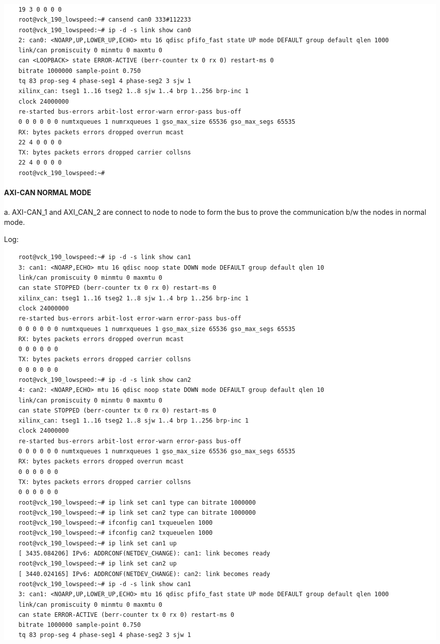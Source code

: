         19 3 0 0 0 0
        root@vck_190_lowspeed:~# cansend can0 333#112233
        root@vck_190_lowspeed:~# ip -d -s link show can0
        2: can0: <NOARP,UP,LOWER_UP,ECHO> mtu 16 qdisc pfifo_fast state UP mode DEFAULT group default qlen 1000
        link/can promiscuity 0 minmtu 0 maxmtu 0
        can <LOOPBACK> state ERROR-ACTIVE (berr-counter tx 0 rx 0) restart-ms 0
        bitrate 1000000 sample-point 0.750
        tq 83 prop-seg 4 phase-seg1 4 phase-seg2 3 sjw 1
        xilinx_can: tseg1 1..16 tseg2 1..8 sjw 1..4 brp 1..256 brp-inc 1
        clock 24000000
        re-started bus-errors arbit-lost error-warn error-pass bus-off
        0 0 0 0 0 0 numtxqueues 1 numrxqueues 1 gso_max_size 65536 gso_max_segs 65535
        RX: bytes packets errors dropped overrun mcast
        22 4 0 0 0 0
        TX: bytes packets errors dropped carrier collsns
        22 4 0 0 0 0
        root@vck_190_lowspeed:~#
	
	
#### AXI-CAN NORMAL MODE 
 a. AXI-CAN_1 and AXI_CAN_2 are connect to node to node to form the bus to prove the communication b/w the nodes in normal mode.

 Log:

        root@vck_190_lowspeed:~# ip -d -s link show can1
        3: can1: <NOARP,ECHO> mtu 16 qdisc noop state DOWN mode DEFAULT group default qlen 10
        link/can promiscuity 0 minmtu 0 maxmtu 0
        can state STOPPED (berr-counter tx 0 rx 0) restart-ms 0
        xilinx_can: tseg1 1..16 tseg2 1..8 sjw 1..4 brp 1..256 brp-inc 1
        clock 24000000
        re-started bus-errors arbit-lost error-warn error-pass bus-off
        0 0 0 0 0 0 numtxqueues 1 numrxqueues 1 gso_max_size 65536 gso_max_segs 65535
        RX: bytes packets errors dropped overrun mcast
        0 0 0 0 0 0
        TX: bytes packets errors dropped carrier collsns
        0 0 0 0 0 0
        root@vck_190_lowspeed:~# ip -d -s link show can2
        4: can2: <NOARP,ECHO> mtu 16 qdisc noop state DOWN mode DEFAULT group default qlen 10
        link/can promiscuity 0 minmtu 0 maxmtu 0
        can state STOPPED (berr-counter tx 0 rx 0) restart-ms 0
        xilinx_can: tseg1 1..16 tseg2 1..8 sjw 1..4 brp 1..256 brp-inc 1
        clock 24000000
        re-started bus-errors arbit-lost error-warn error-pass bus-off
        0 0 0 0 0 0 numtxqueues 1 numrxqueues 1 gso_max_size 65536 gso_max_segs 65535
        RX: bytes packets errors dropped overrun mcast
        0 0 0 0 0 0
        TX: bytes packets errors dropped carrier collsns
        0 0 0 0 0 0
        root@vck_190_lowspeed:~# ip link set can1 type can bitrate 1000000
        root@vck_190_lowspeed:~# ip link set can2 type can bitrate 1000000
        root@vck_190_lowspeed:~# ifconfig can1 txqueuelen 1000
        root@vck_190_lowspeed:~# ifconfig can2 txqueuelen 1000
        root@vck_190_lowspeed:~# ip link set can1 up
        [ 3435.084206] IPv6: ADDRCONF(NETDEV_CHANGE): can1: link becomes ready
        root@vck_190_lowspeed:~# ip link set can2 up
        [ 3440.024165] IPv6: ADDRCONF(NETDEV_CHANGE): can2: link becomes ready
        root@vck_190_lowspeed:~# ip -d -s link show can1
        3: can1: <NOARP,UP,LOWER_UP,ECHO> mtu 16 qdisc pfifo_fast state UP mode DEFAULT group default qlen 1000
        link/can promiscuity 0 minmtu 0 maxmtu 0
        can state ERROR-ACTIVE (berr-counter tx 0 rx 0) restart-ms 0
        bitrate 1000000 sample-point 0.750
        tq 83 prop-seg 4 phase-seg1 4 phase-seg2 3 sjw 1
